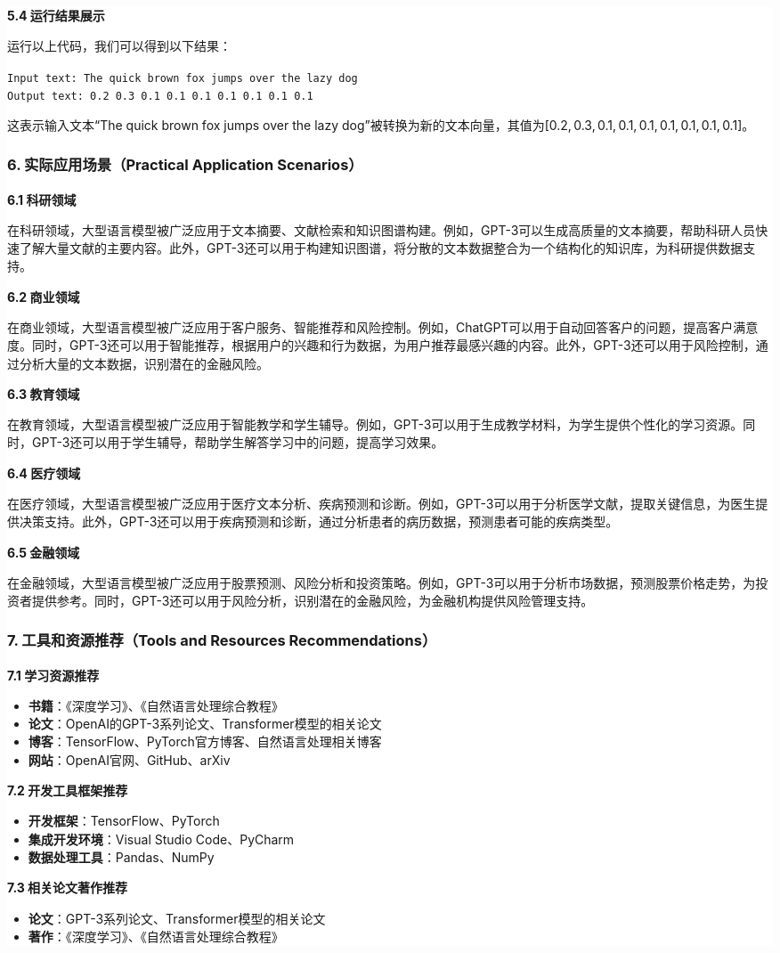 **5.4 运行结果展示**

运行以上代码，我们可以得到以下结果：

```
Input text: The quick brown fox jumps over the lazy dog
Output text: 0.2 0.3 0.1 0.1 0.1 0.1 0.1 0.1 0.1
```

这表示输入文本“The quick brown fox jumps over the lazy dog”被转换为新的文本向量，其值为$[0.2, 0.3, 0.1, 0.1, 0.1, 0.1, 0.1, 0.1, 0.1]$。

### <a name="applications"></a>6. 实际应用场景（Practical Application Scenarios）

**6.1 科研领域**

在科研领域，大型语言模型被广泛应用于文本摘要、文献检索和知识图谱构建。例如，GPT-3可以生成高质量的文本摘要，帮助科研人员快速了解大量文献的主要内容。此外，GPT-3还可以用于构建知识图谱，将分散的文本数据整合为一个结构化的知识库，为科研提供数据支持。

**6.2 商业领域**

在商业领域，大型语言模型被广泛应用于客户服务、智能推荐和风险控制。例如，ChatGPT可以用于自动回答客户的问题，提高客户满意度。同时，GPT-3还可以用于智能推荐，根据用户的兴趣和行为数据，为用户推荐最感兴趣的内容。此外，GPT-3还可以用于风险控制，通过分析大量的文本数据，识别潜在的金融风险。

**6.3 教育领域**

在教育领域，大型语言模型被广泛应用于智能教学和学生辅导。例如，GPT-3可以用于生成教学材料，为学生提供个性化的学习资源。同时，GPT-3还可以用于学生辅导，帮助学生解答学习中的问题，提高学习效果。

**6.4 医疗领域**

在医疗领域，大型语言模型被广泛应用于医疗文本分析、疾病预测和诊断。例如，GPT-3可以用于分析医学文献，提取关键信息，为医生提供决策支持。此外，GPT-3还可以用于疾病预测和诊断，通过分析患者的病历数据，预测患者可能的疾病类型。

**6.5 金融领域**

在金融领域，大型语言模型被广泛应用于股票预测、风险分析和投资策略。例如，GPT-3可以用于分析市场数据，预测股票价格走势，为投资者提供参考。同时，GPT-3还可以用于风险分析，识别潜在的金融风险，为金融机构提供风险管理支持。

### <a name="resources"></a>7. 工具和资源推荐（Tools and Resources Recommendations）

**7.1 学习资源推荐**

- **书籍**：《深度学习》、《自然语言处理综合教程》
- **论文**：OpenAI的GPT-3系列论文、Transformer模型的相关论文
- **博客**：TensorFlow、PyTorch官方博客、自然语言处理相关博客
- **网站**：OpenAI官网、GitHub、arXiv

**7.2 开发工具框架推荐**

- **开发框架**：TensorFlow、PyTorch
- **集成开发环境**：Visual Studio Code、PyCharm
- **数据处理工具**：Pandas、NumPy

**7.3 相关论文著作推荐**

- **论文**：GPT-3系列论文、Transformer模型的相关论文
- **著作**：《深度学习》、《自然语言处理综合教程》
